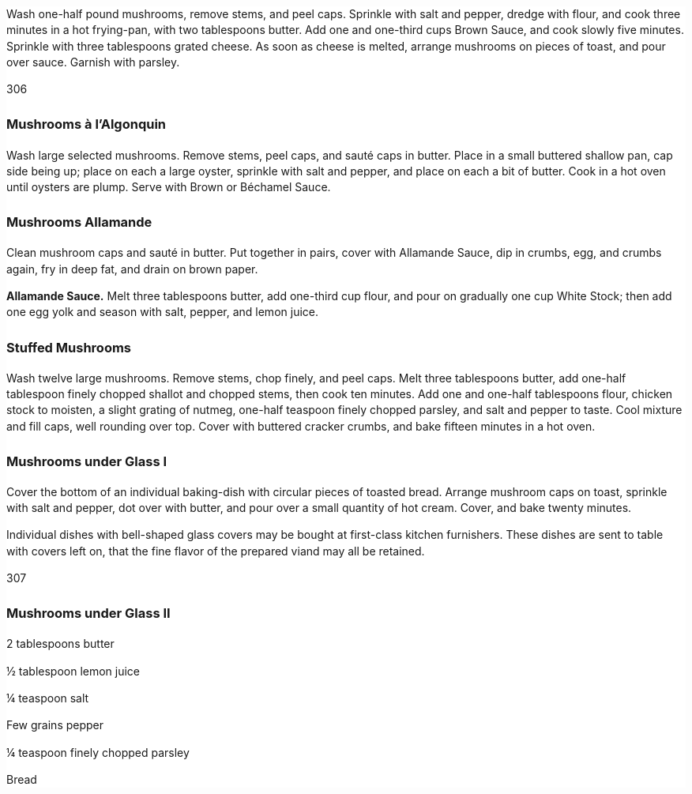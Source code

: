 Wash one-half pound mushrooms, remove stems, and peel caps. Sprinkle with salt and pepper, dredge with flour, and cook three minutes in a hot frying-pan, with two tablespoons butter. Add one and one-third cups Brown Sauce, and cook slowly five minutes. Sprinkle with three tablespoons grated cheese. As soon as cheese is melted, arrange mushrooms on pieces of toast, and pour over sauce. Garnish with parsley.

306

### Mushrooms à l’Algonquin

Wash large selected mushrooms. Remove stems, peel caps, and sauté caps in butter. Place in a small buttered shallow pan, cap side being up; place on each a large oyster, sprinkle with salt and pepper, and place on each a bit of butter. Cook in a hot oven until oysters are plump. Serve with Brown or Béchamel Sauce.

### Mushrooms Allamande

Clean mushroom caps and sauté in butter. Put together in pairs, cover with Allamande Sauce, dip in crumbs, egg, and crumbs again, fry in deep fat, and drain on brown paper.

**Allamande Sauce.** Melt three tablespoons butter, add one-third cup flour, and pour on gradually one cup White Stock; then add one egg yolk and season with salt, pepper, and lemon juice.

### Stuffed Mushrooms

Wash twelve large mushrooms. Remove stems, chop finely, and peel caps. Melt three tablespoons butter, add one-half tablespoon finely chopped shallot and chopped stems, then cook ten minutes. Add one and one-half tablespoons flour, chicken stock to moisten, a slight grating of nutmeg, one-half teaspoon finely chopped parsley, and salt and pepper to taste. Cool mixture and fill caps, well rounding over top. Cover with buttered cracker crumbs, and bake fifteen minutes in a hot oven.

### Mushrooms under Glass I

Cover the bottom of an individual baking-dish with circular pieces of toasted bread. Arrange mushroom caps on toast, sprinkle with salt and pepper, dot over with butter, and pour over a small quantity of hot cream. Cover, and bake twenty minutes.

Individual dishes with bell-shaped glass covers may be bought at first-class kitchen furnishers. These dishes are sent to table with covers left on, that the fine flavor of the prepared viand may all be retained.

307

### Mushrooms under Glass II

2 tablespoons butter

½ tablespoon lemon juice

¼ teaspoon salt

Few grains pepper

¼ teaspoon finely chopped parsley

Bread

